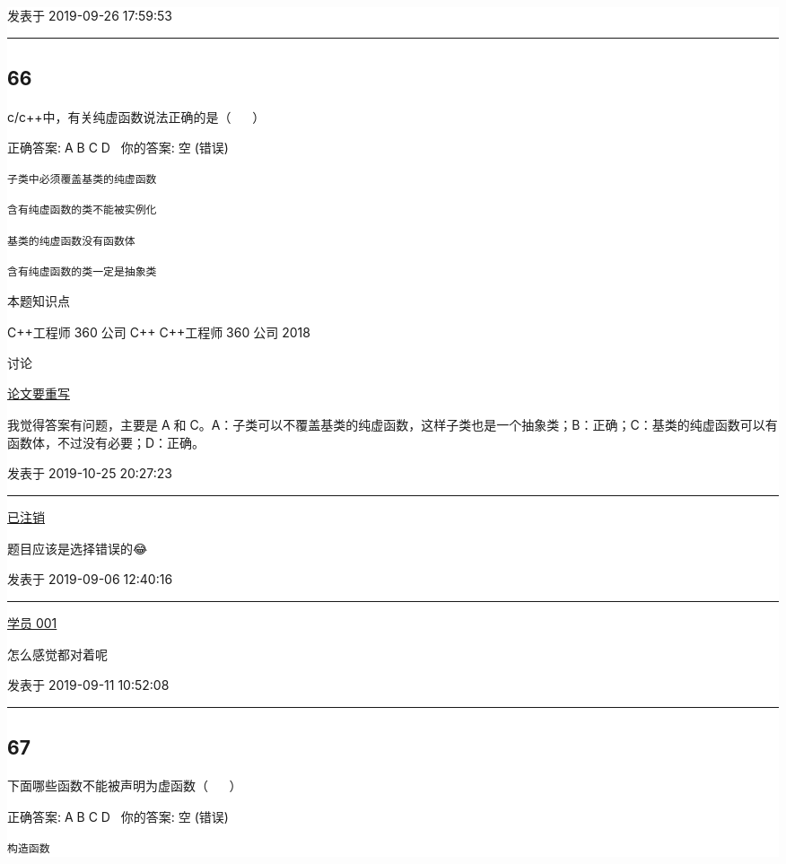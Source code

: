 发表于 2019-09-26 17:59:53

* * *

## 66

c/c++中，有关纯虚函数说法正确的是（      ）

正确答案: A B C D   你的答案: 空 (错误)

```cpp
子类中必须覆盖基类的纯虚函数
```

```cpp
含有纯虚函数的类不能被实例化
```

```cpp
基类的纯虚函数没有函数体
```

```cpp
含有纯虚函数的类一定是抽象类
```

本题知识点

C++工程师 360 公司 C++ C++工程师 360 公司 2018

讨论

[论文要重写](https://www.nowcoder.com/profile/2964894)

我觉得答案有问题，主要是 A 和 C。A：子类可以不覆盖基类的纯虚函数，这样子类也是一个抽象类；B：正确；C：基类的纯虚函数可以有函数体，不过没有必要；D：正确。

发表于 2019-10-25 20:27:23

* * *

[已注销](https://www.nowcoder.com/profile/824253375)

题目应该是选择错误的😂

发表于 2019-09-06 12:40:16

* * *

[学员 001](https://www.nowcoder.com/profile/442389530)

怎么感觉都对着呢

发表于 2019-09-11 10:52:08

* * *

## 67

下面哪些函数不能被声明为虚函数（      ）

正确答案: A B C D   你的答案: 空 (错误)

```cpp
构造函数
```
